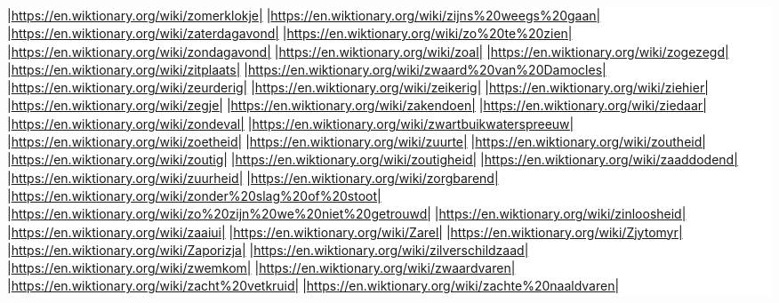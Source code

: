 |https://en.wiktionary.org/wiki/zomerklokje|
|https://en.wiktionary.org/wiki/zijns%20weegs%20gaan|
|https://en.wiktionary.org/wiki/zaterdagavond|
|https://en.wiktionary.org/wiki/zo%20te%20zien|
|https://en.wiktionary.org/wiki/zondagavond|
|https://en.wiktionary.org/wiki/zoal|
|https://en.wiktionary.org/wiki/zogezegd|
|https://en.wiktionary.org/wiki/zitplaats|
|https://en.wiktionary.org/wiki/zwaard%20van%20Damocles|
|https://en.wiktionary.org/wiki/zeurderig|
|https://en.wiktionary.org/wiki/zeikerig|
|https://en.wiktionary.org/wiki/ziehier|
|https://en.wiktionary.org/wiki/zegje|
|https://en.wiktionary.org/wiki/zakendoen|
|https://en.wiktionary.org/wiki/ziedaar|
|https://en.wiktionary.org/wiki/zondeval|
|https://en.wiktionary.org/wiki/zwartbuikwaterspreeuw|
|https://en.wiktionary.org/wiki/zoetheid|
|https://en.wiktionary.org/wiki/zuurte|
|https://en.wiktionary.org/wiki/zoutheid|
|https://en.wiktionary.org/wiki/zoutig|
|https://en.wiktionary.org/wiki/zoutigheid|
|https://en.wiktionary.org/wiki/zaaddodend|
|https://en.wiktionary.org/wiki/zuurheid|
|https://en.wiktionary.org/wiki/zorgbarend|
|https://en.wiktionary.org/wiki/zonder%20slag%20of%20stoot|
|https://en.wiktionary.org/wiki/zo%20zijn%20we%20niet%20getrouwd|
|https://en.wiktionary.org/wiki/zinloosheid|
|https://en.wiktionary.org/wiki/zaaiui|
|https://en.wiktionary.org/wiki/Zarel|
|https://en.wiktionary.org/wiki/Zjytomyr|
|https://en.wiktionary.org/wiki/Zaporizja|
|https://en.wiktionary.org/wiki/zilverschildzaad|
|https://en.wiktionary.org/wiki/zwemkom|
|https://en.wiktionary.org/wiki/zwaardvaren|
|https://en.wiktionary.org/wiki/zacht%20vetkruid|
|https://en.wiktionary.org/wiki/zachte%20naaldvaren|